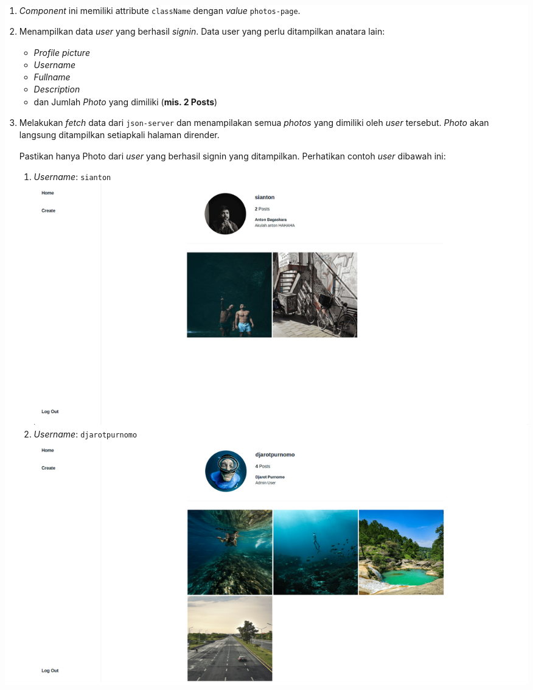 1. _Component_ ini memiliki attribute `className` dengan _value_ `photos-page`.

2. Menampilkan data _user_ yang berhasil _signin_. Data user yang perlu ditampilkan anatara lain:

    - _Profile picture_
    - _Username_
    - _Fullname_
    - _Description_
    - dan Jumlah _Photo_ yang dimiliki (**mis. 2 Posts**)

3. Melakukan _fetch_ data dari `json-server` dan menampilakan semua _photos_ yang dimiliki oleh _user_ tersebut. _Photo_ akan langsung ditampilkan setiapkali halaman dirender.

    Pastikan hanya Photo dari _user_ yang berhasil signin yang ditampilkan. Perhatikan contoh _user_ dibawah ini:

    1. _Username_: `sianton`
       ![sianton](./assets/home-1.png)
    2. _Username_: `djarotpurnomo`
       ![djarotpurnomo](./assets/home-2.png)
